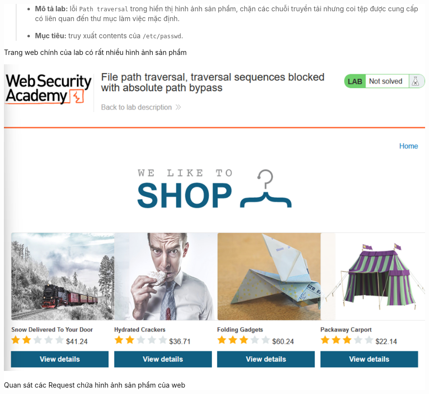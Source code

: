 > - **Mô tả lab:** lỗi `Path traversal` trong hiển thị hình ảnh sản phẩm, chặn các chuỗi truyền tải nhưng coi tệp được cung cấp có liên quan đến thư mục làm việc mặc định.
>
> - **Mục tiêu:** truy xuất contents của `/etc/passwd`.

Trang web chính của lab có rất nhiều hình ảnh sản phẩm

![main web](../image/lab2/01.png)

Quan sát các Request chứa hình ảnh sản phẩm của web
